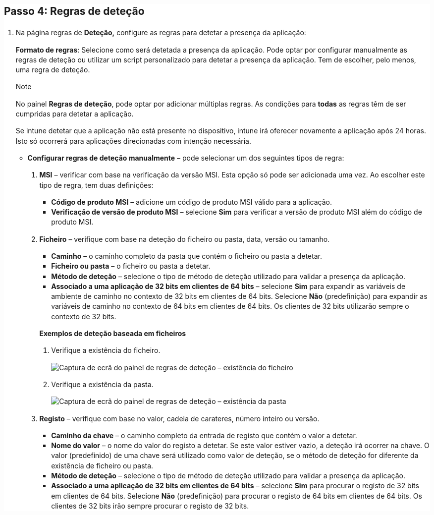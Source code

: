 ## <a name="step-4-detection-rules"></a>Passo 4: Regras de deteção

1. Na página regras de **Deteção,** configure as regras para detetar a presença da aplicação:
    
    **Formato de regras**: Selecione como será detetada a presença da aplicação. Pode optar por configurar manualmente as regras de deteção ou utilizar um script personalizado para detetar a presença da aplicação. Tem de escolher, pelo menos, uma regra de deteção. 

    > [!NOTE]
    > No painel **Regras de deteção**, pode optar por adicionar múltiplas regras. As condições para **todas** as regras têm de ser cumpridas para detetar a aplicação.
    >
    > Se intune detetar que a aplicação não está presente no dispositivo, intune irá oferecer novamente a aplicação após 24 horas. Isto só ocorrerá para aplicações direcionadas com intenção necessária.

    - **Configurar regras de deteção manualmente** – pode selecionar um dos seguintes tipos de regra:
        1. **MSI** – verificar com base na verificação da versão MSI. Esta opção só pode ser adicionada uma vez. Ao escolher este tipo de regra, tem duas definições:
            - **Código de produto MSI** – adicione um código de produto MSI válido para a aplicação.
            - **Verificação de versão de produto MSI** – selecione **Sim** para verificar a versão de produto MSI além do código de produto MSI.
        2. **Ficheiro** – verifique com base na deteção do ficheiro ou pasta, data, versão ou tamanho.
            - **Caminho** – o caminho completo da pasta que contém o ficheiro ou pasta a detetar.
            - **Ficheiro ou pasta** – o ficheiro ou pasta a detetar.
            - **Método de deteção** – selecione o tipo de método de deteção utilizado para validar a presença da aplicação.
            - **Associado a uma aplicação de 32 bits em clientes de 64 bits** – selecione **Sim** para expandir as variáveis de ambiente de caminho no contexto de 32 bits em clientes de 64 bits. Selecione **Não** (predefinição) para expandir as variáveis de caminho no contexto de 64 bits em clientes de 64 bits. Os clientes de 32 bits utilizarão sempre o contexto de 32 bits.
            
            **Exemplos de deteção baseada em ficheiros**
            1. Verifique a existência do ficheiro.
         
                ![Captura de ecrã do painel de regras de deteção – existência do ficheiro](./media/apps-win32-app-management/apps-win32-app-03.png)
        
            2. Verifique a existência da pasta.
         
                ![Captura de ecrã do painel de regras de deteção – existência da pasta](./media/apps-win32-app-management/apps-win32-app-04.png)
        
        3. **Registo** – verifique com base no valor, cadeia de carateres, número inteiro ou versão.
            - **Caminho da chave** – o caminho completo da entrada de registo que contém o valor a detetar.
            - **Nome do valor** – o nome do valor do registo a detetar. Se este valor estiver vazio, a deteção irá ocorrer na chave. O valor (predefinido) de uma chave será utilizado como valor de deteção, se o método de deteção for diferente da existência de ficheiro ou pasta.
            - **Método de deteção** – selecione o tipo de método de deteção utilizado para validar a presença da aplicação.
            - **Associado a uma aplicação de 32 bits em clientes de 64 bits** – selecione **Sim** para procurar o registo de 32 bits em clientes de 64 bits. Selecione **Não** (predefinição) para procurar o registo de 64 bits em clientes de 64 bits. Os clientes de 32 bits irão sempre procurar o registo de 32 bits.
            
